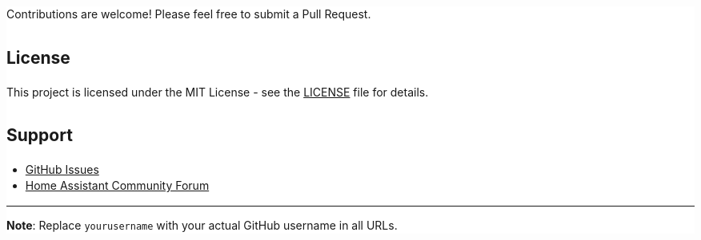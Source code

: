 Contributions are welcome! Please feel free to submit a Pull Request.

## License

This project is licensed under the MIT License - see the [LICENSE](LICENSE) file for details.

## Support

- [GitHub Issues](https://github.com/yourusername/ccplayer/issues)
- [Home Assistant Community Forum](https://community.home-assistant.io/)

---

**Note**: Replace `yourusername` with your actual GitHub username in all URLs.

